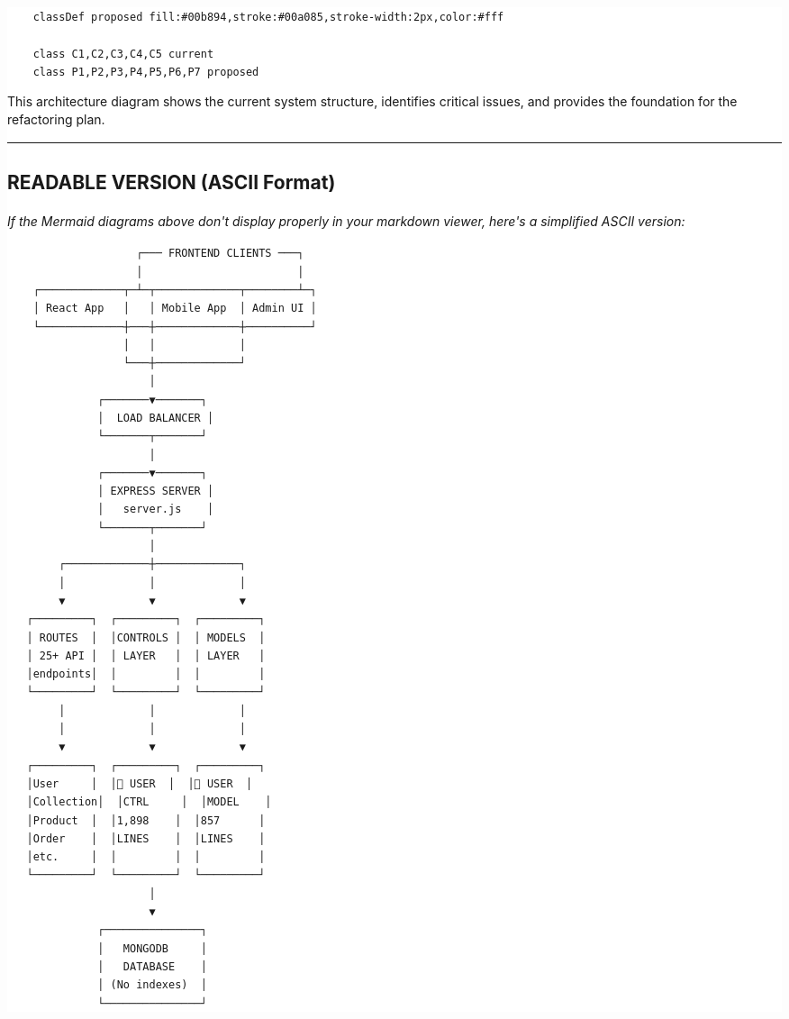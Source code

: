 ```mermaid
    classDef proposed fill:#00b894,stroke:#00a085,stroke-width:2px,color:#fff

    class C1,C2,C3,C4,C5 current
    class P1,P2,P3,P4,P5,P6,P7 proposed
```

This architecture diagram shows the current system structure, identifies critical issues, and provides the foundation for the refactoring plan.

---

## READABLE VERSION (ASCII Format)

*If the Mermaid diagrams above don't display properly in your markdown viewer, here's a simplified ASCII version:*

```
                    ┌─── FRONTEND CLIENTS ───┐
                    │                        │
    ┌─────────────┬─┴─┬─────────────┬────────┴─┐
    │ React App   │   │ Mobile App  │ Admin UI │
    └─────────────┼───┼─────────────┼──────────┘
                  │   │             │
                  └───┼─────────────┘
                      │
              ┌───────▼───────┐
              │  LOAD BALANCER │
              └───────┬───────┘
                      │
              ┌───────▼───────┐
              │ EXPRESS SERVER │
              │   server.js    │
              └───────┬───────┘
                      │
        ┌─────────────┼─────────────┐
        │             │             │
        ▼             ▼             ▼
   ┌─────────┐  ┌─────────┐  ┌─────────┐
   │ ROUTES  │  │CONTROLS │  │ MODELS  │
   │ 25+ API │  │ LAYER   │  │ LAYER   │
   │endpoints│  │         │  │         │
   └─────────┘  └─────────┘  └─────────┘
        │             │             │
        │             │             │
        ▼             ▼             ▼
   ┌─────────┐  ┌─────────┐  ┌─────────┐
   │User     │  │🔴 USER  │  │🔴 USER  │
   │Collection│  │CTRL     │  │MODEL    │
   │Product  │  │1,898    │  │857      │
   │Order    │  │LINES    │  │LINES    │
   │etc.     │  │         │  │         │
   └─────────┘  └─────────┘  └─────────┘
                      │
                      ▼
              ┌───────────────┐
              │   MONGODB     │
              │   DATABASE    │
              │ (No indexes)  │
              └───────────────┘
```
